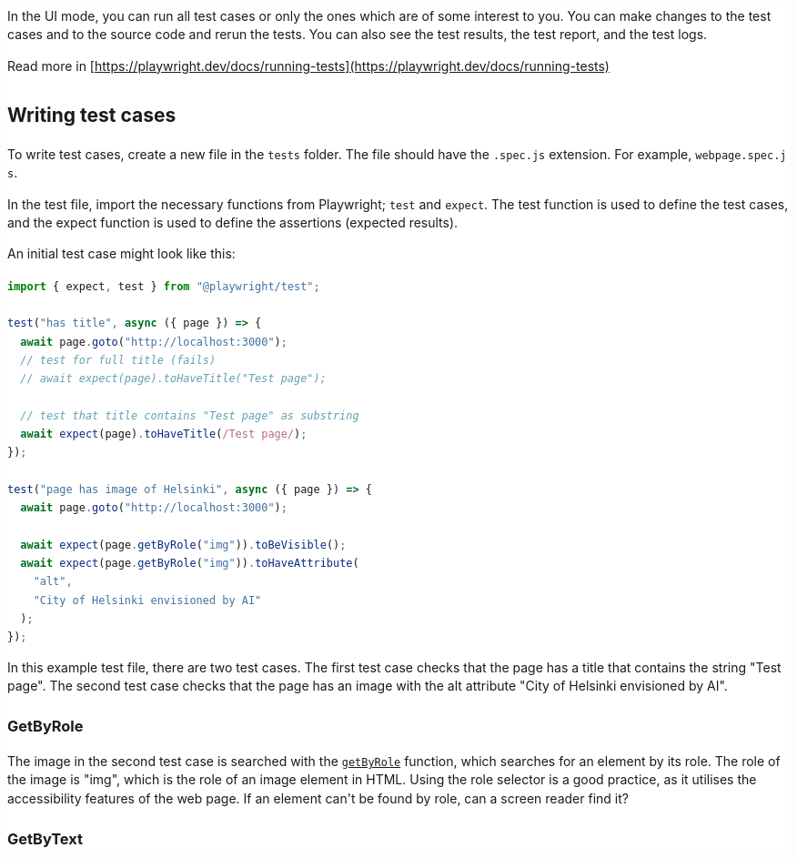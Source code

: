 In the UI mode, you can run all test cases or only the ones which are of some interest to you. You can make changes to the test cases and to the source code and rerun the tests. You can also see the test results, the test report, and the test logs.

Read more in [https://playwright.dev/docs/running-tests](https://playwright.dev/docs/running-tests)

## Writing test cases

To write test cases, create a new file in the `tests` folder. The file should have the `.spec.js` extension. For example, `webpage.spec.js`.

In the test file, import the necessary functions from Playwright; `test` and `expect`. The test function is used to define the test cases, and the expect function is used to define the assertions (expected results).

An initial test case might look like this:

```javascript
import { expect, test } from "@playwright/test";

test("has title", async ({ page }) => {
  await page.goto("http://localhost:3000");
  // test for full title (fails)
  // await expect(page).toHaveTitle("Test page");

  // test that title contains "Test page" as substring
  await expect(page).toHaveTitle(/Test page/);
});

test("page has image of Helsinki", async ({ page }) => {
  await page.goto("http://localhost:3000");

  await expect(page.getByRole("img")).toBeVisible();
  await expect(page.getByRole("img")).toHaveAttribute(
    "alt",
    "City of Helsinki envisioned by AI"
  );
});
```

In this example test file, there are two test cases. The first test case checks that the page has a title that contains the string "Test page". The second test case checks that the page has an image with the alt attribute "City of Helsinki envisioned by AI".

### GetByRole

The image in the second test case is searched with the [`getByRole`](https://playwright.dev/docs/api/class-page#page-get-by-role) function, which searches for an element by its role. The role of the image is "img", which is the role of an image element in HTML. Using the role selector is a good practice, as it utilises the accessibility features of the web page. If an element can't be found by role, can a screen reader find it?

### GetByText
